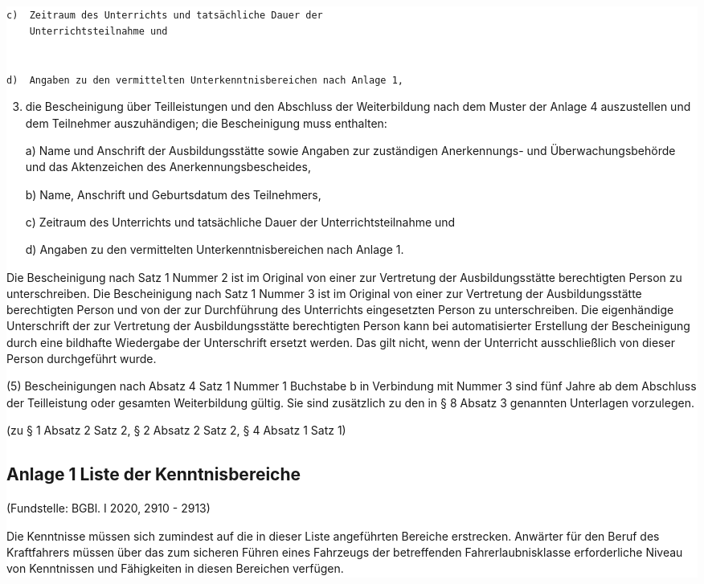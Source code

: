 
    c)  Zeitraum des Unterrichts und tatsächliche Dauer der
        Unterrichtsteilnahme und


    d)  Angaben zu den vermittelten Unterkenntnisbereichen nach Anlage 1,





3.  die Bescheinigung über Teilleistungen und den Abschluss der
    Weiterbildung nach dem Muster der Anlage 4 auszustellen und dem
    Teilnehmer auszuhändigen; die Bescheinigung muss enthalten:

    a)  Name und Anschrift der Ausbildungsstätte sowie Angaben zur zuständigen
        Anerkennungs- und Überwachungsbehörde und das Aktenzeichen des
        Anerkennungsbescheides,


    b)  Name, Anschrift und Geburtsdatum des Teilnehmers,


    c)  Zeitraum des Unterrichts und tatsächliche Dauer der
        Unterrichtsteilnahme und


    d)  Angaben zu den vermittelten Unterkenntnisbereichen nach Anlage 1.






Die Bescheinigung nach Satz 1 Nummer 2 ist im Original von einer zur
Vertretung der Ausbildungsstätte berechtigten Person zu
unterschreiben. Die Bescheinigung nach Satz 1 Nummer 3 ist im Original
von einer zur Vertretung der Ausbildungsstätte berechtigten Person und
von der zur Durchführung des Unterrichts eingesetzten Person zu
unterschreiben. Die eigenhändige Unterschrift der zur Vertretung der
Ausbildungsstätte berechtigten Person kann bei automatisierter
Erstellung der Bescheinigung durch eine bildhafte Wiedergabe der
Unterschrift ersetzt werden. Das gilt nicht, wenn der Unterricht
ausschließlich von dieser Person durchgeführt wurde.

(5) Bescheinigungen nach Absatz 4 Satz 1 Nummer 1 Buchstabe b in
Verbindung mit Nummer 3 sind fünf Jahre ab dem Abschluss der
Teilleistung oder gesamten Weiterbildung gültig. Sie sind zusätzlich
zu den in § 8 Absatz 3 genannten Unterlagen vorzulegen.

(zu § 1 Absatz 2 Satz 2, § 2 Absatz 2 Satz 2, § 4 Absatz 1 Satz 1)

## Anlage 1 Liste der Kenntnisbereiche

(Fundstelle: BGBl. I 2020, 2910 - 2913)

Die Kenntnisse müssen sich zumindest auf die in dieser Liste
angeführten Bereiche erstrecken. Anwärter für den Beruf des
Kraftfahrers müssen über das zum sicheren Führen eines Fahrzeugs der
betreffenden Fahrerlaubnisklasse erforderliche Niveau von Kenntnissen
und Fähigkeiten in diesen Bereichen verfügen.
